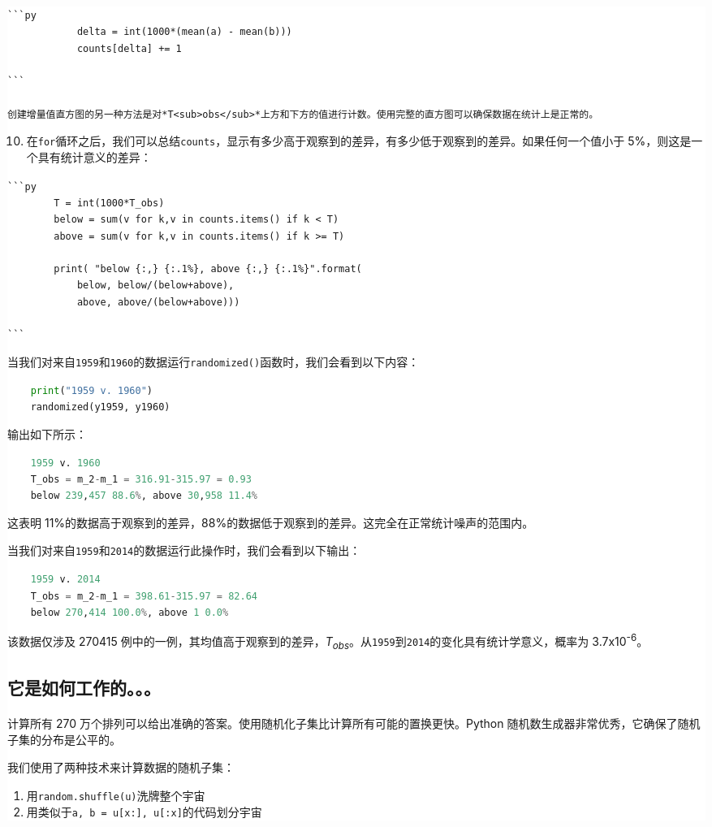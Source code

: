     ```py
                delta = int(1000*(mean(a) - mean(b))) 
                counts[delta] += 1 

    ```

    创建增量值直方图的另一种方法是对*T<sub>obs</sub>*上方和下方的值进行计数。使用完整的直方图可以确保数据在统计上是正常的。
10.  在`for`循环之后，我们可以总结`counts`，显示有多少高于观察到的差异，有多少低于观察到的差异。如果任何一个值小于 5%，则这是一个具有统计意义的差异：

    ```py
            T = int(1000*T_obs) 
            below = sum(v for k,v in counts.items() if k < T) 
            above = sum(v for k,v in counts.items() if k >= T) 

            print( "below {:,} {:.1%}, above {:,} {:.1%}".format( 
                below, below/(below+above), 
                above, above/(below+above))) 

    ```

当我们对来自`1959`和`1960`的数据运行`randomized()`函数时，我们会看到以下内容：

```py
    print("1959 v. 1960") 
    randomized(y1959, y1960) 

```

输出如下所示：

```py
    1959 v. 1960
    T_obs = m_2-m_1 = 316.91-315.97 = 0.93
    below 239,457 88.6%, above 30,958 11.4%

```

这表明 11%的数据高于观察到的差异，88%的数据低于观察到的差异。这完全在正常统计噪声的范围内。

当我们对来自`1959`和`2014`的数据运行此操作时，我们会看到以下输出：

```py
    1959 v. 2014
    T_obs = m_2-m_1 = 398.61-315.97 = 82.64
    below 270,414 100.0%, above 1 0.0%

```

该数据仅涉及 270415 例中的一例，其均值高于观察到的差异，*T<sub>obs</sub>*。从`1959`到`2014`的变化具有统计学意义，概率为 3.7x10<sup>-6</sup>。

## 它是如何工作的。。。

计算所有 270 万个排列可以给出准确的答案。使用随机化子集比计算所有可能的置换更快。Python 随机数生成器非常优秀，它确保了随机子集的分布是公平的。

我们使用了两种技术来计算数据的随机子集：

1.  用`random.shuffle(u)`洗牌整个宇宙
2.  用类似于`a, b = u[x:], u[:x]`的代码划分宇宙
